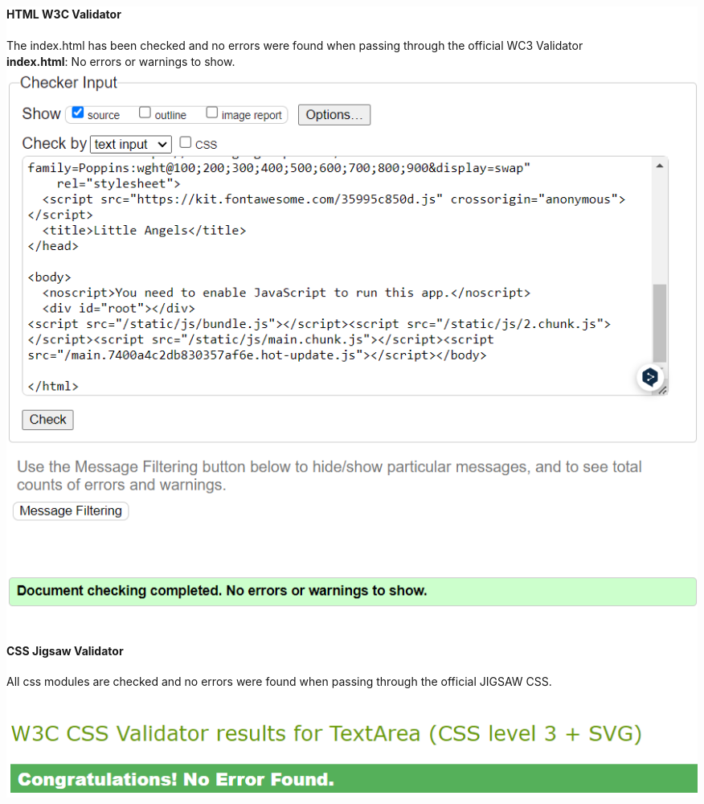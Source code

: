 
#### HTML W3C Validator
The index.html has been checked and no errors were found when passing through the official WC3 Validator<br>
**index.html**: No errors or warnings to show.<br>
![Index](/readme_assets/w3c_validator_index.png)<br><br>

#### CSS Jigsaw Validator
All css modules are checked and no errors were found when passing through the official JIGSAW CSS.<br>
![Styles Modules](/readme_assets/jigsaw_css_validator.png)<br>
